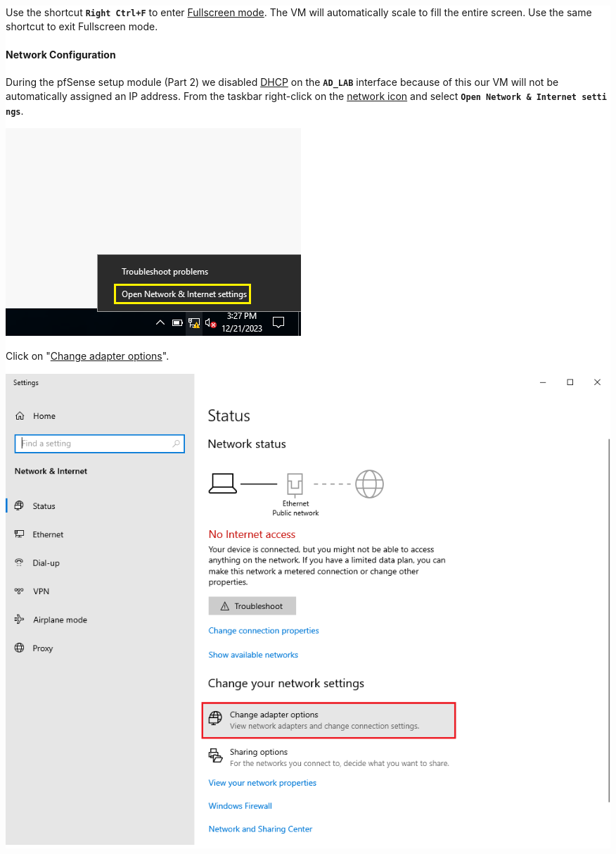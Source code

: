 Use the shortcut **`Right Ctrl+F`** to enter <u>Fullscreen mode</u>. The VM will automatically scale to fill the entire screen. Use the same shortcut to exit Fullscreen mode.

#### Network Configuration

During the pfSense setup module (Part 2) we disabled <u>DHCP</u> on the **`AD_LAB`** interface because of this our VM will not be automatically assigned an IP address. From the taskbar right-click on the <u>network icon</u> and select **`Open Network & Internet settings`**. 

![dc-19|300](images/building-home-lab-part-6/dc-19.png)

Click on "<u>Change adapter options</u>".

![dc-20|540](images/building-home-lab-part-6/dc-20.png)
